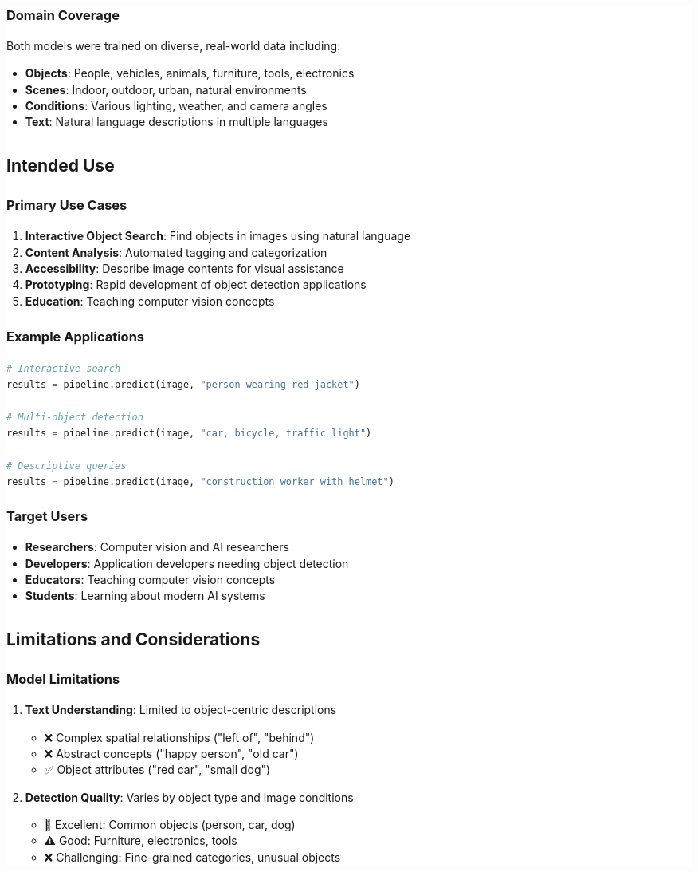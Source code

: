 ### Domain Coverage

Both models were trained on diverse, real-world data including:

- **Objects**: People, vehicles, animals, furniture, tools, electronics
- **Scenes**: Indoor, outdoor, urban, natural environments
- **Conditions**: Various lighting, weather, and camera angles
- **Text**: Natural language descriptions in multiple languages

## Intended Use

### Primary Use Cases

1. **Interactive Object Search**: Find objects in images using natural language
2. **Content Analysis**: Automated tagging and categorization
3. **Accessibility**: Describe image contents for visual assistance
4. **Prototyping**: Rapid development of object detection applications
5. **Education**: Teaching computer vision concepts

### Example Applications

```python
# Interactive search
results = pipeline.predict(image, "person wearing red jacket")

# Multi-object detection  
results = pipeline.predict(image, "car, bicycle, traffic light")

# Descriptive queries
results = pipeline.predict(image, "construction worker with helmet")
```

### Target Users

- **Researchers**: Computer vision and AI researchers
- **Developers**: Application developers needing object detection
- **Educators**: Teaching computer vision concepts
- **Students**: Learning about modern AI systems

## Limitations and Considerations

### Model Limitations

1. **Text Understanding**: Limited to object-centric descriptions
   - ❌ Complex spatial relationships ("left of", "behind")
   - ❌ Abstract concepts ("happy person", "old car")
   - ✅ Object attributes ("red car", "small dog")

2. **Detection Quality**: Varies by object type and image conditions
   - 🎯 Excellent: Common objects (person, car, dog)
   - ⚠️ Good: Furniture, electronics, tools
   - ❌ Challenging: Fine-grained categories, unusual objects
